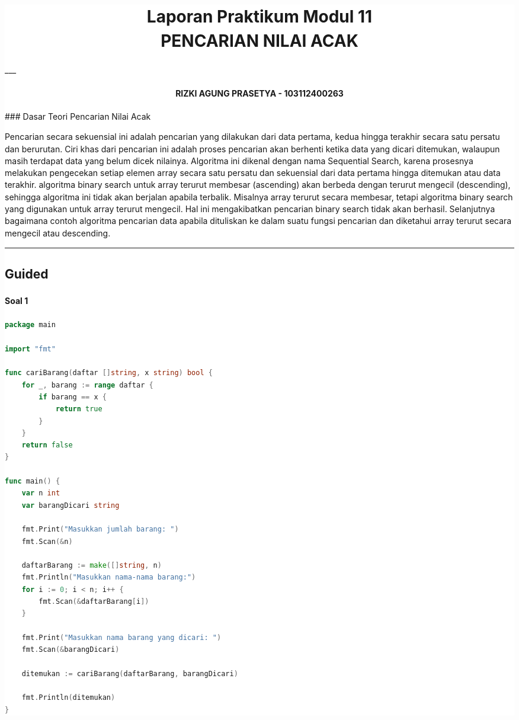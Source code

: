 <h1 align="center">Laporan Praktikum Modul 11 <br> PENCARIAN NILAI ACAK </h1>
___
<h4 align="center">RIZKI AGUNG PRASETYA - 103112400263 </h4>
### Dasar Teori Pencarian Nilai Acak

Pencarian secara sekuensial ini adalah pencarian yang dilakukan dari data pertama, kedua hingga terakhir secara satu persatu dan berurutan. Ciri khas dari pencarian ini adalah proses pencarian akan berhenti ketika data yang dicari ditemukan, walaupun masih terdapat data yang belum dicek nilainya. Algoritma ini dikenal dengan nama Sequential Search, karena prosesnya melakukan pengecekan setiap elemen array secara satu persatu dan sekuensial dari data pertama hingga ditemukan atau data terakhir. algoritma binary search untuk array terurut membesar (ascending) akan berbeda dengan terurut mengecil (descending), sehingga algoritma ini tidak akan berjalan apabila terbalik. Misalnya array terurut secara membesar, tetapi algoritma binary search yang digunakan untuk array terurut mengecil. Hal ini mengakibatkan pencarian binary search tidak akan berhasil. Selanjutnya bagaimana contoh algoritma pencarian data apabila dituliskan ke dalam suatu fungsi pencarian dan diketahui array terurut secara mengecil atau descending.

___

## Guided

#### Soal 1
```go
package main

import "fmt"

func cariBarang(daftar []string, x string) bool {
    for _, barang := range daftar {
        if barang == x {
            return true
        }
    }
    return false
}

func main() {
    var n int
    var barangDicari string

    fmt.Print("Masukkan jumlah barang: ")
    fmt.Scan(&n)

    daftarBarang := make([]string, n)
    fmt.Println("Masukkan nama-nama barang:")
    for i := 0; i < n; i++ {
        fmt.Scan(&daftarBarang[i])
    }

    fmt.Print("Masukkan nama barang yang dicari: ")
    fmt.Scan(&barangDicari)

    ditemukan := cariBarang(daftarBarang, barangDicari)

    fmt.Println(ditemukan)
}
```